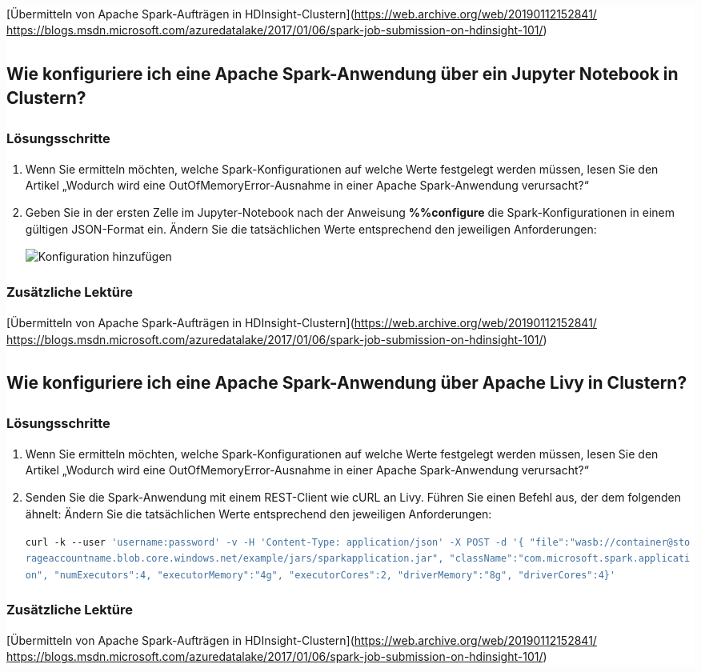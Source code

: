 [Übermitteln von Apache Spark-Aufträgen in HDInsight-Clustern](https://web.archive.org/web/20190112152841/ https://blogs.msdn.microsoft.com/azuredatalake/2017/01/06/spark-job-submission-on-hdinsight-101/)

## <a name="how-do-i-configure-an-apache-spark-application-by-using-a-jupyter-notebook-on-clusters"></a>Wie konfiguriere ich eine Apache Spark-Anwendung über ein Jupyter Notebook in Clustern?

### <a name="resolution-steps"></a>Lösungsschritte

1. Wenn Sie ermitteln möchten, welche Spark-Konfigurationen auf welche Werte festgelegt werden müssen, lesen Sie den Artikel „Wodurch wird eine OutOfMemoryError-Ausnahme in einer Apache Spark-Anwendung verursacht?“

2. Geben Sie in der ersten Zelle im Jupyter-Notebook nach der Anweisung **%%configure** die Spark-Konfigurationen in einem gültigen JSON-Format ein. Ändern Sie die tatsächlichen Werte entsprechend den jeweiligen Anforderungen:

    ![Konfiguration hinzufügen](./media/apache-troubleshoot-spark/add-configuration-cell.png)

### <a name="additional-reading"></a>Zusätzliche Lektüre

[Übermitteln von Apache Spark-Aufträgen in HDInsight-Clustern](https://web.archive.org/web/20190112152841/ https://blogs.msdn.microsoft.com/azuredatalake/2017/01/06/spark-job-submission-on-hdinsight-101/)


## <a name="how-do-i-configure-an-apache-spark-application-by-using-apache-livy-on-clusters"></a>Wie konfiguriere ich eine Apache Spark-Anwendung über Apache Livy in Clustern?

### <a name="resolution-steps"></a>Lösungsschritte

1. Wenn Sie ermitteln möchten, welche Spark-Konfigurationen auf welche Werte festgelegt werden müssen, lesen Sie den Artikel „Wodurch wird eine OutOfMemoryError-Ausnahme in einer Apache Spark-Anwendung verursacht?“ 

2. Senden Sie die Spark-Anwendung mit einem REST-Client wie cURL an Livy. Führen Sie einen Befehl aus, der dem folgenden ähnelt: Ändern Sie die tatsächlichen Werte entsprechend den jeweiligen Anforderungen:

    ```apache
    curl -k --user 'username:password' -v -H 'Content-Type: application/json' -X POST -d '{ "file":"wasb://container@storageaccountname.blob.core.windows.net/example/jars/sparkapplication.jar", "className":"com.microsoft.spark.application", "numExecutors":4, "executorMemory":"4g", "executorCores":2, "driverMemory":"8g", "driverCores":4}'  
    ```

### <a name="additional-reading"></a>Zusätzliche Lektüre

[Übermitteln von Apache Spark-Aufträgen in HDInsight-Clustern](https://web.archive.org/web/20190112152841/ https://blogs.msdn.microsoft.com/azuredatalake/2017/01/06/spark-job-submission-on-hdinsight-101/)
